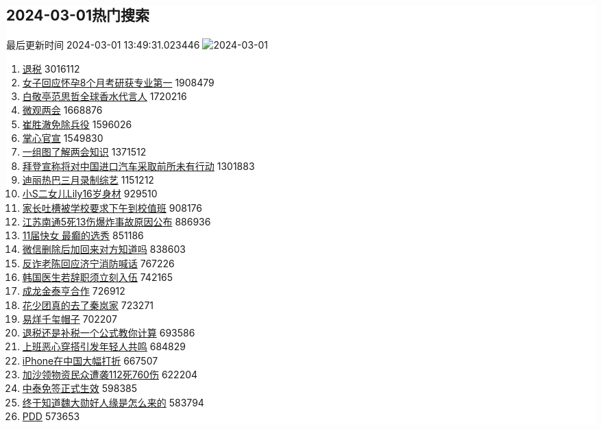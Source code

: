 ## 2024-03-01热门搜索 
最后更新时间 2024-03-01 13:49:31.023446 
![2024-03-01](https://imgs-storage.s3.us-east-005.backblazeb2.com/20240301/2024-03-01.png?versionId=4_z8fbbed132d73df8689c40f13_f1074dd65a315dff2_d20240301_m054930_c005_v0501017_t0034_u01709272170189) 
1. [退税](https://s.weibo.com/weibo?q=%E9%80%80%E7%A8%8E&t=31&band_rank=7&Refer=top) 3016112
1. [女子回应怀孕8个月考研获专业第一](https://s.weibo.com/weibo?q=%23%E5%A5%B3%E5%AD%90%E5%9B%9E%E5%BA%94%E6%80%80%E5%AD%958%E4%B8%AA%E6%9C%88%E8%80%83%E7%A0%94%E8%8E%B7%E4%B8%93%E4%B8%9A%E7%AC%AC%E4%B8%80%23&t=31&band_rank=26&Refer=top) 1908479
1. [白敬亭范思哲全球香水代言人](https://s.weibo.com/weibo?q=%E7%99%BD%E6%95%AC%E4%BA%AD%E8%8C%83%E6%80%9D%E5%93%B2%E5%85%A8%E7%90%83%E9%A6%99%E6%B0%B4%E4%BB%A3%E8%A8%80%E4%BA%BA&t=31&band_rank=40&Refer=top) 1720216
1. [微观两会](https://s.weibo.com/weibo?q=%23%E5%BE%AE%E8%A7%82%E4%B8%A4%E4%BC%9A%23&t=31&band_rank=3&Refer=top) 1668876
1. [崔胜澈免除兵役](https://s.weibo.com/weibo?q=%23%E5%B4%94%E8%83%9C%E6%BE%88%E5%85%8D%E9%99%A4%E5%85%B5%E5%BD%B9%23&t=31&band_rank=2&Refer=top) 1596026
1. [掌心官宣](https://s.weibo.com/weibo?q=%E6%8E%8C%E5%BF%83%E5%AE%98%E5%AE%A3&t=31&band_rank=44&Refer=top) 1549830
1. [一组图了解两会知识](https://s.weibo.com/weibo?q=%23%E4%B8%80%E7%BB%84%E5%9B%BE%E4%BA%86%E8%A7%A3%E4%B8%A4%E4%BC%9A%E7%9F%A5%E8%AF%86%23&t=31&band_rank=3&Refer=top) 1371512
1. [拜登宣称将对中国进口汽车采取前所未有行动](https://s.weibo.com/weibo?q=%23%E6%8B%9C%E7%99%BB%E5%AE%A3%E7%A7%B0%E5%B0%86%E5%AF%B9%E4%B8%AD%E5%9B%BD%E8%BF%9B%E5%8F%A3%E6%B1%BD%E8%BD%A6%E9%87%87%E5%8F%96%E5%89%8D%E6%89%80%E6%9C%AA%E6%9C%89%E8%A1%8C%E5%8A%A8%23&t=31&band_rank=5&Refer=top) 1301883
1. [迪丽热巴三月录制综艺](https://s.weibo.com/weibo?q=%23%E8%BF%AA%E4%B8%BD%E7%83%AD%E5%B7%B4%E4%B8%89%E6%9C%88%E5%BD%95%E5%88%B6%E7%BB%BC%E8%89%BA%23&t=31&band_rank=50&Refer=top) 1151212
1. [小S二女儿Lily16岁身材](https://s.weibo.com/weibo?q=%23%E5%B0%8FS%E4%BA%8C%E5%A5%B3%E5%84%BFLily16%E5%B2%81%E8%BA%AB%E6%9D%90%23&t=31&band_rank=16&Refer=top) 929510
1. [家长吐槽被学校要求下午到校值班](https://s.weibo.com/weibo?q=%23%E5%AE%B6%E9%95%BF%E5%90%90%E6%A7%BD%E8%A2%AB%E5%AD%A6%E6%A0%A1%E8%A6%81%E6%B1%82%E4%B8%8B%E5%8D%88%E5%88%B0%E6%A0%A1%E5%80%BC%E7%8F%AD%23&t=31&band_rank=28&Refer=top) 908176
1. [江苏南通5死13伤爆炸事故原因公布](https://s.weibo.com/weibo?q=%23%E6%B1%9F%E8%8B%8F%E5%8D%97%E9%80%9A5%E6%AD%BB13%E4%BC%A4%E7%88%86%E7%82%B8%E4%BA%8B%E6%95%85%E5%8E%9F%E5%9B%A0%E5%85%AC%E5%B8%83%23&t=31&band_rank=26&Refer=top) 886936
1. [11届快女 最癫的选秀](https://s.weibo.com/weibo?q=11%E5%B1%8A%E5%BF%AB%E5%A5%B3%20%E6%9C%80%E7%99%AB%E7%9A%84%E9%80%89%E7%A7%80&t=31&band_rank=5&Refer=top) 851186
1. [微信删除后加回来对方知道吗](https://s.weibo.com/weibo?q=%23%E5%BE%AE%E4%BF%A1%E5%88%A0%E9%99%A4%E5%90%8E%E5%8A%A0%E5%9B%9E%E6%9D%A5%E5%AF%B9%E6%96%B9%E7%9F%A5%E9%81%93%E5%90%97%23&t=31&band_rank=21&Refer=top) 838603
1. [反诈老陈回应济宁消防喊话](https://s.weibo.com/weibo?q=%23%E5%8F%8D%E8%AF%88%E8%80%81%E9%99%88%E5%9B%9E%E5%BA%94%E6%B5%8E%E5%AE%81%E6%B6%88%E9%98%B2%E5%96%8A%E8%AF%9D%23&t=31&band_rank=20&Refer=top) 767226
1. [韩国医生若辞职须立刻入伍](https://s.weibo.com/weibo?q=%23%E9%9F%A9%E5%9B%BD%E5%8C%BB%E7%94%9F%E8%8B%A5%E8%BE%9E%E8%81%8C%E9%A1%BB%E7%AB%8B%E5%88%BB%E5%85%A5%E4%BC%8D%23&t=31&band_rank=1&Refer=top) 742165
1. [成龙金泰亨合作](https://s.weibo.com/weibo?q=%23%E6%88%90%E9%BE%99%E9%87%91%E6%B3%B0%E4%BA%A8%E5%90%88%E4%BD%9C%23&t=31&band_rank=7&Refer=top) 726912
1. [花少团真的去了秦岚家](https://s.weibo.com/weibo?q=%23%E8%8A%B1%E5%B0%91%E5%9B%A2%E7%9C%9F%E7%9A%84%E5%8E%BB%E4%BA%86%E7%A7%A6%E5%B2%9A%E5%AE%B6%23&t=31&band_rank=2&Refer=top) 723271
1. [易烊千玺帽子](https://s.weibo.com/weibo?q=%E6%98%93%E7%83%8A%E5%8D%83%E7%8E%BA%E5%B8%BD%E5%AD%90&t=31&band_rank=30&Refer=top) 702207
1. [退税还是补税一个公式教你计算](https://s.weibo.com/weibo?q=%23%E9%80%80%E7%A8%8E%E8%BF%98%E6%98%AF%E8%A1%A5%E7%A8%8E%E4%B8%80%E4%B8%AA%E5%85%AC%E5%BC%8F%E6%95%99%E4%BD%A0%E8%AE%A1%E7%AE%97%23&t=31&band_rank=34&Refer=top) 693586
1. [上班恶心穿搭引发年轻人共鸣](https://s.weibo.com/weibo?q=%23%E4%B8%8A%E7%8F%AD%E6%81%B6%E5%BF%83%E7%A9%BF%E6%90%AD%E5%BC%95%E5%8F%91%E5%B9%B4%E8%BD%BB%E4%BA%BA%E5%85%B1%E9%B8%A3%23&t=31&band_rank=50&Refer=top) 684829
1. [iPhone在中国大幅打折](https://s.weibo.com/weibo?q=%23iPhone%E5%9C%A8%E4%B8%AD%E5%9B%BD%E5%A4%A7%E5%B9%85%E6%89%93%E6%8A%98%23&t=31&band_rank=11&Refer=top) 667507
1. [加沙领物资民众遭袭112死760伤](https://s.weibo.com/weibo?q=%23%E5%8A%A0%E6%B2%99%E9%A2%86%E7%89%A9%E8%B5%84%E6%B0%91%E4%BC%97%E9%81%AD%E8%A2%AD112%E6%AD%BB760%E4%BC%A4%23&t=31&band_rank=7&Refer=top) 622204
1. [中泰免签正式生效](https://s.weibo.com/weibo?q=%23%E4%B8%AD%E6%B3%B0%E5%85%8D%E7%AD%BE%E6%AD%A3%E5%BC%8F%E7%94%9F%E6%95%88%23&t=31&band_rank=28&Refer=top) 598385
1. [终于知道魏大勋好人缘是怎么来的](https://s.weibo.com/weibo?q=%23%E7%BB%88%E4%BA%8E%E7%9F%A5%E9%81%93%E9%AD%8F%E5%A4%A7%E5%8B%8B%E5%A5%BD%E4%BA%BA%E7%BC%98%E6%98%AF%E6%80%8E%E4%B9%88%E6%9D%A5%E7%9A%84%23&t=31&band_rank=25&Refer=top) 583794
1. [PDD](https://s.weibo.com/weibo?q=PDD&t=31&band_rank=4&Refer=top) 573653